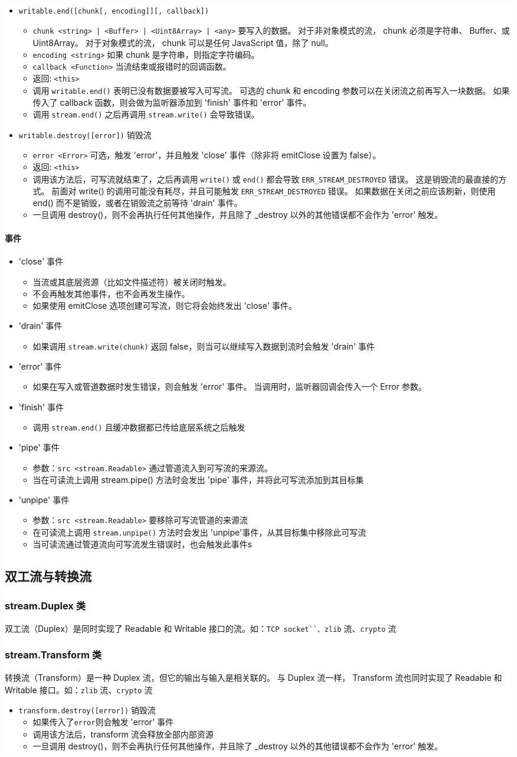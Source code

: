 + `writable.end([chunk[, encoding]][, callback])`
    + `chunk <string> | <Buffer> | <Uint8Array> | <any>` 要写入的数据。 对于非对象模式的流， chunk 必须是字符串、 Buffer、或 Uint8Array。 对于对象模式的流， chunk 可以是任何 JavaScript 值，除了 null。
    + `encoding <string>` 如果 chunk 是字符串，则指定字符编码。
    + `callback <Function>` 当流结束或报错时的回调函数。
    + 返回: `<this>`
    + 调用 `writable.end()` 表明已没有数据要被写入可写流。 可选的 chunk 和 encoding 参数可以在关闭流之前再写入一块数据。 如果传入了 callback 函数，则会做为监听器添加到 'finish' 事件和 'error' 事件。
    + 调用 `stream.end()` 之后再调用 `stream.write()` 会导致错误。

+ `writable.destroy([error])` 销毁流
    + `error <Error>` 可选，触发 'error'，并且触发 'close' 事件（除非将 emitClose 设置为 false）。
    + 返回: `<this>`
    + 调用该方法后，可写流就结束了，之后再调用 `write()` 或 `end()` 都会导致 `ERR_STREAM_DESTROYED` 错误。 这是销毁流的最直接的方式。 前面对 write() 的调用可能没有耗尽，并且可能触发 `ERR_STREAM_DESTROYED` 错误。 如果数据在关闭之前应该刷新，则使用 end() 而不是销毁，或者在销毁流之前等待 'drain' 事件。
    + 一旦调用 destroy()，则不会再执行任何其他操作，并且除了 _destroy 以外的其他错误都不会作为 'error' 触发。

#### 事件
+ 'close' 事件
    + 当流或其底层资源（比如文件描述符）被关闭时触发。
    + 不会再触发其他事件，也不会再发生操作。
    + 如果使用 emitClose 选项创建可写流，则它将会始终发出 'close' 事件。

+ 'drain' 事件
    + 如果调用 `stream.write(chunk)` 返回 false，则当可以继续写入数据到流时会触发 'drain' 事件

+ 'error' 事件
    + 如果在写入或管道数据时发生错误，则会触发 'error' 事件。 当调用时，监听器回调会传入一个 Error 参数。

+ 'finish' 事件
    + 调用 `stream.end()` 且缓冲数据都已传给底层系统之后触发

+ 'pipe' 事件
    + 参数：`src <stream.Readable>` 通过管道流入到可写流的来源流。
    + 当在可读流上调用 stream.pipe() 方法时会发出 'pipe' 事件，并将此可写流添加到其目标集

+ 'unpipe' 事件
    + 参数：`src <stream.Readable>` 要移除可写流管道的来源流
    + 在可读流上调用 `stream.unpipe()` 方法时会发出 'unpipe'事件，从其目标集中移除此可写流
    + 当可读流通过管道流向可写流发生错误时，也会触发此事件s

## 双工流与转换流
### stream.Duplex 类
双工流（Duplex）是同时实现了 Readable 和 Writable 接口的流。如：`TCP socket``、zlib` 流、`crypto` 流

### stream.Transform 类
转换流（Transform）是一种 Duplex 流，但它的输出与输入是相关联的。 与 Duplex 流一样， Transform 流也同时实现了 Readable 和 Writable 接口。如：`zlib` 流、`crypto` 流
+ `transform.destroy([error])` 销毁流
    + 如果传入了`error`则会触发 'error' 事件
    + 调用该方法后，transform 流会释放全部内部资源
    + 一旦调用 destroy()，则不会再执行任何其他操作，并且除了 _destroy 以外的其他错误都不会作为 'error' 触发。
